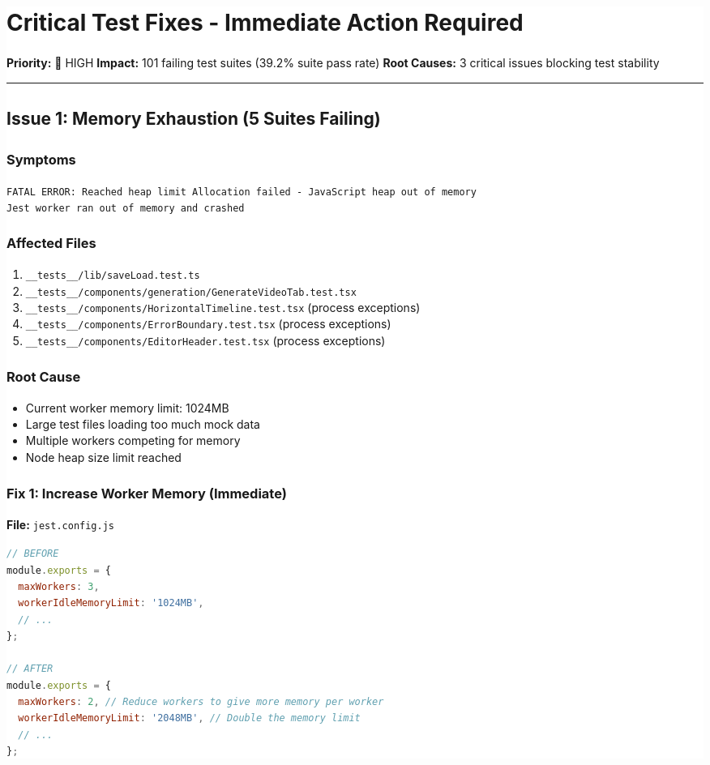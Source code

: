 # Critical Test Fixes - Immediate Action Required

**Priority:** 🔴 HIGH
**Impact:** 101 failing test suites (39.2% suite pass rate)
**Root Causes:** 3 critical issues blocking test stability

---

## Issue 1: Memory Exhaustion (5 Suites Failing)

### Symptoms

```
FATAL ERROR: Reached heap limit Allocation failed - JavaScript heap out of memory
Jest worker ran out of memory and crashed
```

### Affected Files

1. `__tests__/lib/saveLoad.test.ts`
2. `__tests__/components/generation/GenerateVideoTab.test.tsx`
3. `__tests__/components/HorizontalTimeline.test.tsx` (process exceptions)
4. `__tests__/components/ErrorBoundary.test.tsx` (process exceptions)
5. `__tests__/components/EditorHeader.test.tsx` (process exceptions)

### Root Cause

- Current worker memory limit: 1024MB
- Large test files loading too much mock data
- Multiple workers competing for memory
- Node heap size limit reached

### Fix 1: Increase Worker Memory (Immediate)

**File:** `jest.config.js`

```javascript
// BEFORE
module.exports = {
  maxWorkers: 3,
  workerIdleMemoryLimit: '1024MB',
  // ...
};

// AFTER
module.exports = {
  maxWorkers: 2, // Reduce workers to give more memory per worker
  workerIdleMemoryLimit: '2048MB', // Double the memory limit
  // ...
};
```
